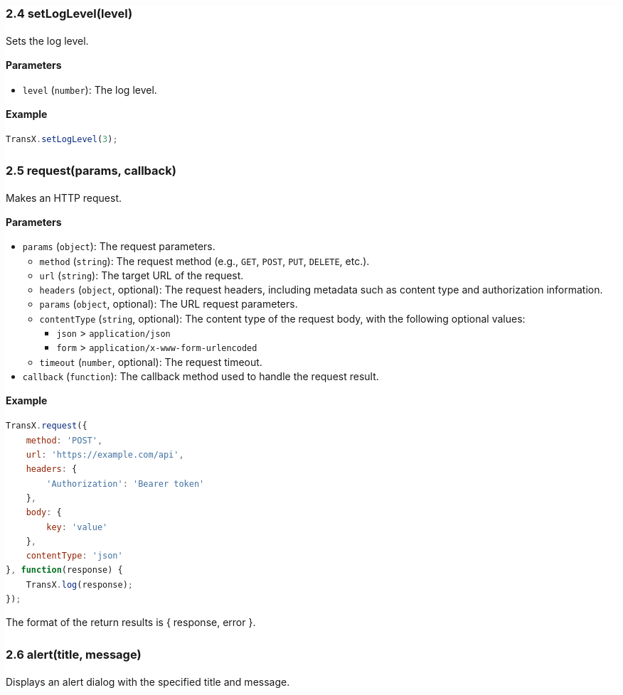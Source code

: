 ### 2.4 setLogLevel(level)

Sets the log level.

**Parameters**

- `level` (`number`): The log level.

**Example**

```Javascript
TransX.setLogLevel(3);
```

### 2.5 request(params, callback)

Makes an HTTP request.

**Parameters**

- `params` (`object`): The request parameters.
    - `method` (`string`): The request method (e.g., `GET`, `POST`, `PUT`, `DELETE`, etc.).
    - `url` (`string`): The target URL of the request.
    - `headers` (`object`, optional): The request headers, including metadata such as content type and authorization information.
    - `params` (`object`, optional): The URL request parameters.
    - `contentType` (`string`, optional): The content type of the request body, with the following optional values:
        - `json` > `application/json`
        - `form` > `application/x-www-form-urlencoded`
    - `timeout` (`number`, optional): The request timeout.
- `callback` (`function`): The callback method used to handle the request result.

**Example**

```Javascript
TransX.request({
    method: 'POST',
    url: 'https://example.com/api',
    headers: {
        'Authorization': 'Bearer token'
    },
    body: {
        key: 'value'
    },
    contentType: 'json'
}, function(response) {
    TransX.log(response);
});
```

The format of the return results is { response, error }.

### 2.6 alert(title, message)

Displays an alert dialog with the specified title and message.
